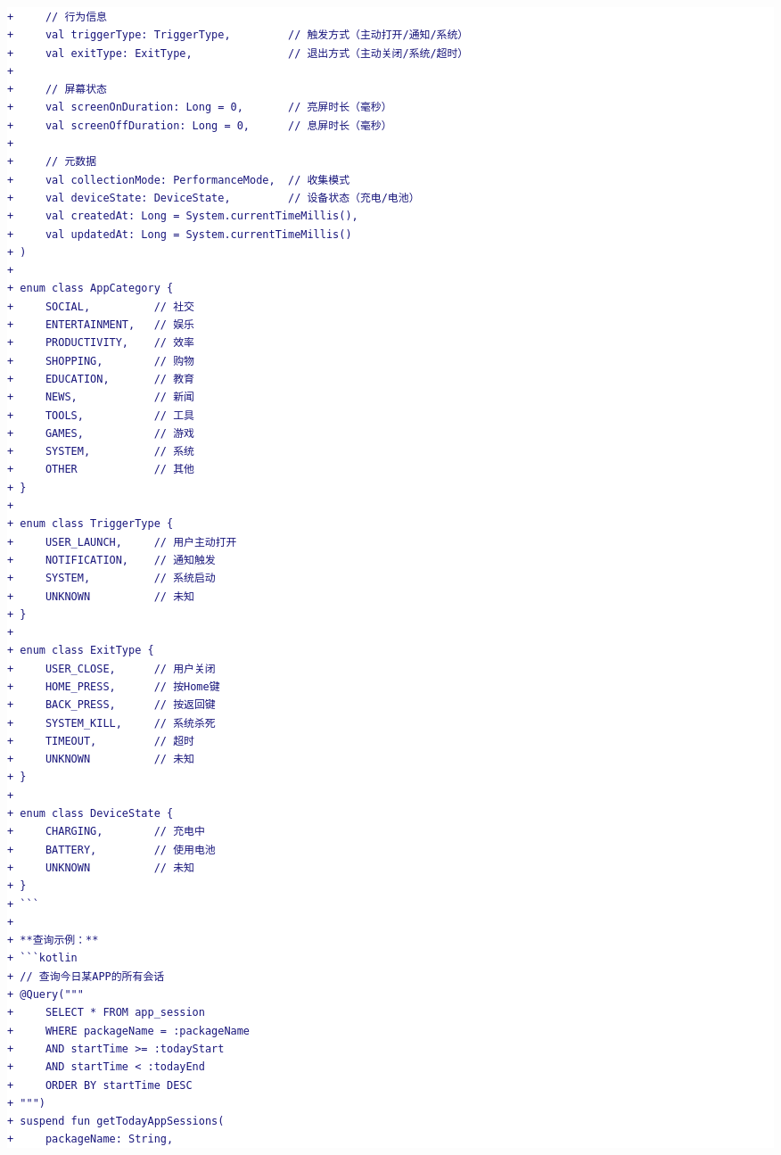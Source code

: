```diff
+     // 行为信息
+     val triggerType: TriggerType,         // 触发方式（主动打开/通知/系统）
+     val exitType: ExitType,               // 退出方式（主动关闭/系统/超时）
+     
+     // 屏幕状态
+     val screenOnDuration: Long = 0,       // 亮屏时长（毫秒）
+     val screenOffDuration: Long = 0,      // 息屏时长（毫秒）
+     
+     // 元数据
+     val collectionMode: PerformanceMode,  // 收集模式
+     val deviceState: DeviceState,         // 设备状态（充电/电池）
+     val createdAt: Long = System.currentTimeMillis(),
+     val updatedAt: Long = System.currentTimeMillis()
+ )
+ 
+ enum class AppCategory {
+     SOCIAL,          // 社交
+     ENTERTAINMENT,   // 娱乐
+     PRODUCTIVITY,    // 效率
+     SHOPPING,        // 购物
+     EDUCATION,       // 教育
+     NEWS,            // 新闻
+     TOOLS,           // 工具
+     GAMES,           // 游戏
+     SYSTEM,          // 系统
+     OTHER            // 其他
+ }
+ 
+ enum class TriggerType {
+     USER_LAUNCH,     // 用户主动打开
+     NOTIFICATION,    // 通知触发
+     SYSTEM,          // 系统启动
+     UNKNOWN          // 未知
+ }
+ 
+ enum class ExitType {
+     USER_CLOSE,      // 用户关闭
+     HOME_PRESS,      // 按Home键
+     BACK_PRESS,      // 按返回键
+     SYSTEM_KILL,     // 系统杀死
+     TIMEOUT,         // 超时
+     UNKNOWN          // 未知
+ }
+ 
+ enum class DeviceState {
+     CHARGING,        // 充电中
+     BATTERY,         // 使用电池
+     UNKNOWN          // 未知
+ }
+ ```
+ 
+ **查询示例：**
+ ```kotlin
+ // 查询今日某APP的所有会话
+ @Query("""
+     SELECT * FROM app_session 
+     WHERE packageName = :packageName 
+     AND startTime >= :todayStart 
+     AND startTime < :todayEnd
+     ORDER BY startTime DESC
+ """)
+ suspend fun getTodayAppSessions(
+     packageName: String, 
```
